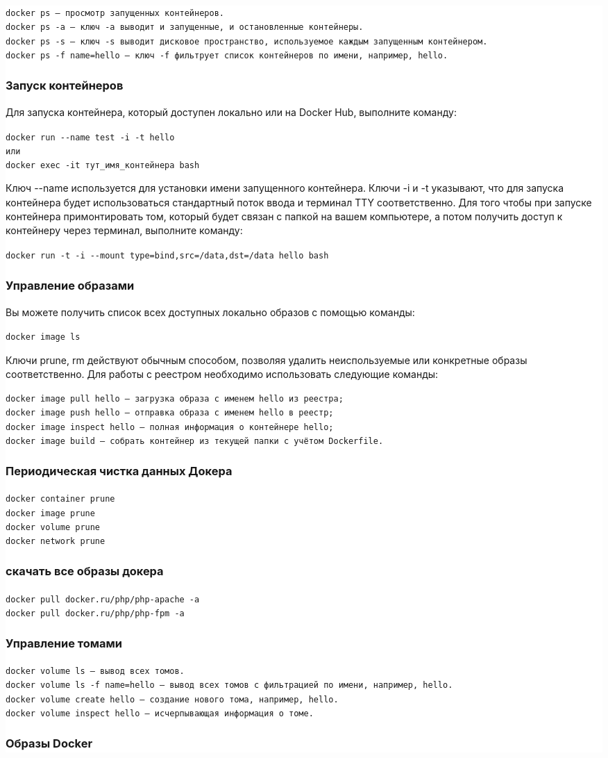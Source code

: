     docker ps — просмотр запущенных контейнеров.
    docker ps -a — ключ -a выводит и запущенные, и остановленные контейнеры.
    docker ps -s — ключ -s выводит дисковое пространство, используемое каждым запущенным контейнером.
    docker ps -f name=hello — ключ -f фильтрует список контейнеров по имени, например, hello.

### Запуск контейнеров

Для запуска контейнера, который доступен локально или на Docker Hub, выполните команду:

    docker run --name test -i -t hello 
    или
    docker exec -it тут_имя_контейнера bash

Ключ --name используется для установки имени запущенного контейнера. Ключи -i и -t указывают, что для запуска контейнера будет использоваться стандартный поток ввода и терминал TTY соответственно. Для того чтобы при запуске контейнера примонтировать том, который будет связан с папкой на вашем компьютере, а потом получить доступ к контейнеру через терминал, выполните команду:

    docker run -t -i --mount type=bind,src=/data,dst=/data hello bash

### Управление образами

Вы можете получить список всех доступных локально образов с помощью команды:

    docker image ls

Ключи prune, rm действуют обычным способом, позволяя удалить неиспользуемые или конкретные образы соответственно. Для работы с реестром необходимо использовать следующие команды:

    docker image pull hello — загрузка образа с именем hello из реестра;
    docker image push hello — отправка образа с именем hello в реестр;
    docker image inspect hello — полная информация о контейнере hello;
    docker image build — собрать контейнер из текущей папки с учётом Dockerfile.


### Периодическая чистка данных Докера

    docker container prune
    docker image prune
    docker volume prune
    docker network prune

### скачать все образы докера

    docker pull docker.ru/php/php-apache -a
    docker pull docker.ru/php/php-fpm -a

### Управление томами

    docker volume ls — вывод всех томов.
    docker volume ls -f name=hello — вывод всех томов с фильтрацией по имени, например, hello.
    docker volume create hello — создание нового тома, например, hello.
    docker volume inspect hello — исчерпывающая информация о томе.


### Образы Docker
